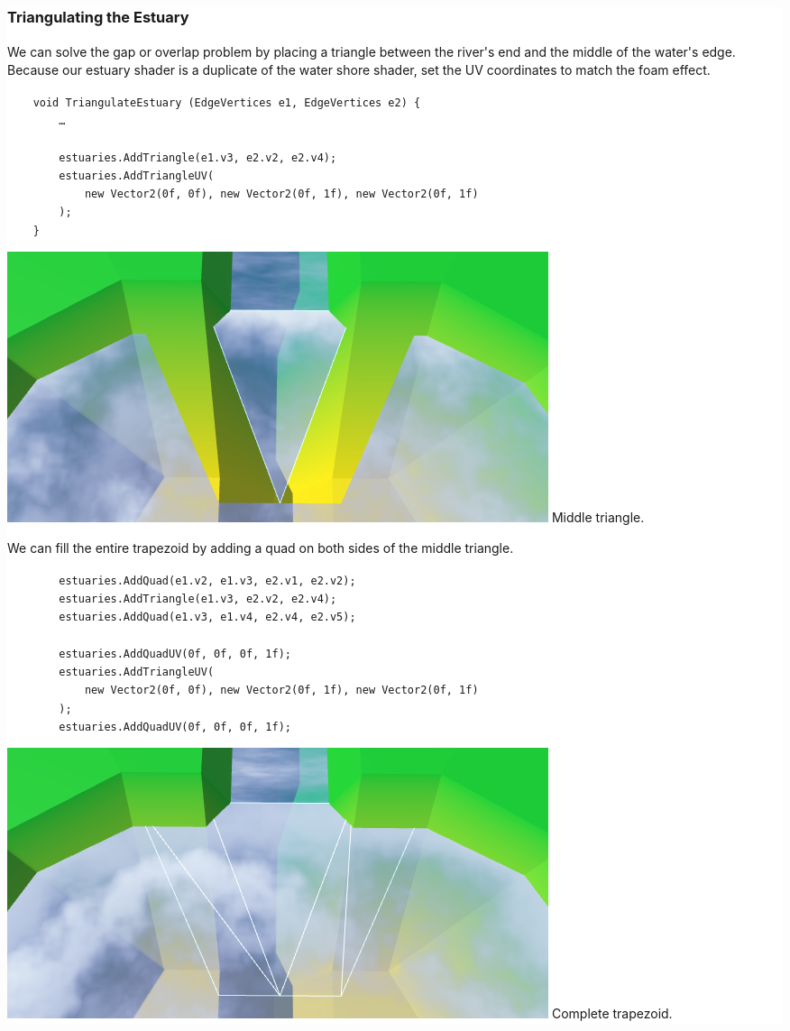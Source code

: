 ### Triangulating the Estuary

We can solve the gap or overlap problem by placing a triangle  between the river's end and the middle of the water's edge. Because our  estuary shader is a duplicate of the water shore shader, set the UV  coordinates to match the foam effect.

```
	void TriangulateEstuary (EdgeVertices e1, EdgeVertices e2) {
		…

		estuaries.AddTriangle(e1.v3, e2.v2, e2.v4);
		estuaries.AddTriangleUV(
			new Vector2(0f, 0f), new Vector2(0f, 1f), new Vector2(0f, 1f)
		);
	}
```

 							
![img](HexMap8Water.assets/middle-triangle.png) 							Middle triangle. 						

We can fill the entire trapezoid by adding a quad on both sides of the middle triangle.

```
		estuaries.AddQuad(e1.v2, e1.v3, e2.v1, e2.v2);
		estuaries.AddTriangle(e1.v3, e2.v2, e2.v4);
		estuaries.AddQuad(e1.v3, e1.v4, e2.v4, e2.v5);
		
		estuaries.AddQuadUV(0f, 0f, 0f, 1f);
		estuaries.AddTriangleUV(
			new Vector2(0f, 0f), new Vector2(0f, 1f), new Vector2(0f, 1f)
		);
		estuaries.AddQuadUV(0f, 0f, 0f, 1f);
```

 							
![img](HexMap8Water.assets/trapezoid.png) 							Complete trapezoid. 						